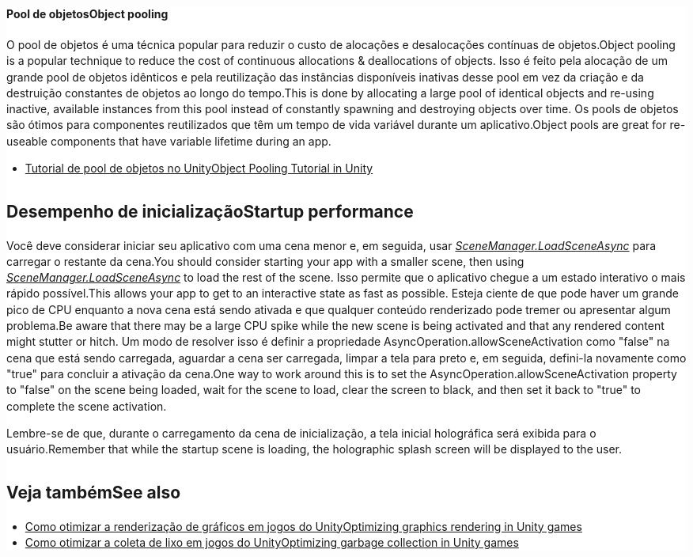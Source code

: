 #### <a name="object-pooling"></a><span data-ttu-id="008f1-321">Pool de objetos</span><span class="sxs-lookup"><span data-stu-id="008f1-321">Object pooling</span></span>

<span data-ttu-id="008f1-322">O pool de objetos é uma técnica popular para reduzir o custo de alocações e desalocações contínuas de objetos.</span><span class="sxs-lookup"><span data-stu-id="008f1-322">Object pooling is a popular technique to reduce the cost of continuous allocations & deallocations of objects.</span></span> <span data-ttu-id="008f1-323">Isso é feito pela alocação de um grande pool de objetos idênticos e pela reutilização das instâncias disponíveis inativas desse pool em vez da criação e da destruição constantes de objetos ao longo do tempo.</span><span class="sxs-lookup"><span data-stu-id="008f1-323">This is done by allocating a large pool of identical objects and re-using inactive, available instances from this pool instead of constantly spawning and destroying objects over time.</span></span> <span data-ttu-id="008f1-324">Os pools de objetos são ótimos para componentes reutilizados que têm um tempo de vida variável durante um aplicativo.</span><span class="sxs-lookup"><span data-stu-id="008f1-324">Object pools are great for re-useable components that have variable lifetime during an app.</span></span>

- [<span data-ttu-id="008f1-325">Tutorial de pool de objetos no Unity</span><span class="sxs-lookup"><span data-stu-id="008f1-325">Object Pooling Tutorial in Unity</span></span>](https://unity3d.com/learn/tutorials/topics/scripting/object-pooling) 

## <a name="startup-performance"></a><span data-ttu-id="008f1-326">Desempenho de inicialização</span><span class="sxs-lookup"><span data-stu-id="008f1-326">Startup performance</span></span>

<span data-ttu-id="008f1-327">Você deve considerar iniciar seu aplicativo com uma cena menor e, em seguida, usar *[SceneManager.LoadSceneAsync](https://docs.unity3d.com/ScriptReference/SceneManagement.SceneManager.LoadSceneAsync.html)* para carregar o restante da cena.</span><span class="sxs-lookup"><span data-stu-id="008f1-327">You should consider starting your app with a smaller scene, then using *[SceneManager.LoadSceneAsync](https://docs.unity3d.com/ScriptReference/SceneManagement.SceneManager.LoadSceneAsync.html)* to load the rest of the scene.</span></span> <span data-ttu-id="008f1-328">Isso permite que o aplicativo chegue a um estado interativo o mais rápido possível.</span><span class="sxs-lookup"><span data-stu-id="008f1-328">This allows your app to get to an interactive state as fast as possible.</span></span> <span data-ttu-id="008f1-329">Esteja ciente de que pode haver um grande pico de CPU enquanto a nova cena está sendo ativada e que qualquer conteúdo renderizado pode tremer ou apresentar algum problema.</span><span class="sxs-lookup"><span data-stu-id="008f1-329">Be aware that there may be a large CPU spike while the new scene is being activated and that any rendered content might stutter or hitch.</span></span> <span data-ttu-id="008f1-330">Um modo de resolver isso é definir a propriedade AsyncOperation.allowSceneActivation como "false" na cena que está sendo carregada, aguardar a cena ser carregada, limpar a tela para preto e, em seguida, defini-la novamente como "true" para concluir a ativação da cena.</span><span class="sxs-lookup"><span data-stu-id="008f1-330">One way to work around this is to set the AsyncOperation.allowSceneActivation property to "false" on the scene being loaded, wait for the scene to load, clear the screen to black, and then set it back to "true" to complete the scene activation.</span></span>

<span data-ttu-id="008f1-331">Lembre-se de que, durante o carregamento da cena de inicialização, a tela inicial holográfica será exibida para o usuário.</span><span class="sxs-lookup"><span data-stu-id="008f1-331">Remember that while the startup scene is loading, the holographic splash screen will be displayed to the user.</span></span>

## <a name="see-also"></a><span data-ttu-id="008f1-332">Veja também</span><span class="sxs-lookup"><span data-stu-id="008f1-332">See also</span></span>
- [<span data-ttu-id="008f1-333">Como otimizar a renderização de gráficos em jogos do Unity</span><span class="sxs-lookup"><span data-stu-id="008f1-333">Optimizing graphics rendering in Unity games</span></span>](https://unity3d.com/learn/tutorials/temas/performance-optimization/optimizing-graphics-rendering-unity-games?playlist=44069)
- [<span data-ttu-id="008f1-334">Como otimizar a coleta de lixo em jogos do Unity</span><span class="sxs-lookup"><span data-stu-id="008f1-334">Optimizing garbage collection in Unity games</span></span>](https://unity3d.com/learn/tutorials/topics/performance-optimization/optimizing-garbage-collection-unity-games?playlist=44069)